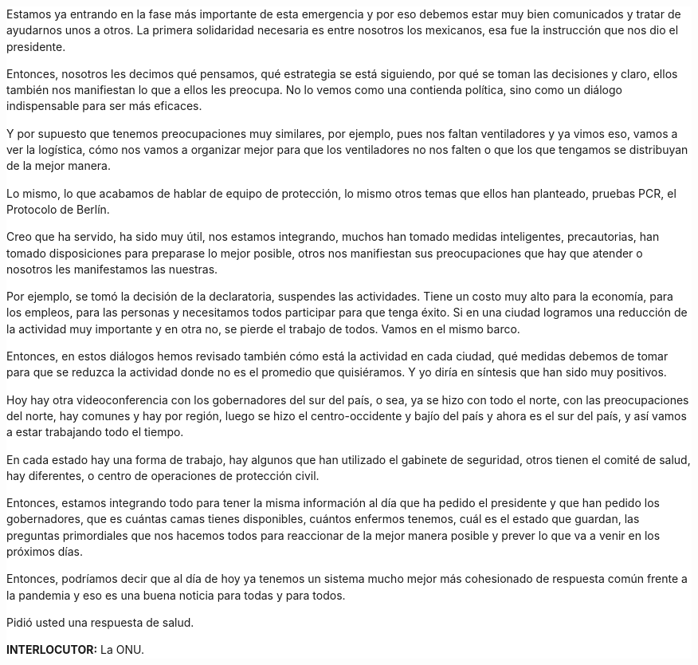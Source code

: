Estamos ya entrando en la fase más importante de esta emergencia y por eso
debemos estar muy bien comunicados y tratar de ayudarnos unos a otros. La
primera solidaridad necesaria es entre nosotros los mexicanos, esa fue la
instrucción que nos dio el presidente.

Entonces, nosotros les decimos qué pensamos, qué estrategia se está siguiendo,
por qué se toman las decisiones y claro, ellos también nos manifiestan lo que
a ellos les preocupa. No lo vemos como una contienda política, sino como un
diálogo indispensable para ser más eficaces.

Y por supuesto que tenemos preocupaciones muy similares, por ejemplo, pues nos
faltan ventiladores y ya vimos eso, vamos a ver la logística, cómo nos vamos a
organizar mejor para que los ventiladores no nos falten o que los que tengamos
se distribuyan de la mejor manera.

Lo mismo, lo que acabamos de hablar de equipo de protección, lo mismo otros
temas que ellos han planteado, pruebas PCR, el Protocolo de Berlín.

Creo que ha servido, ha sido muy útil, nos estamos integrando, muchos han
tomado medidas inteligentes, precautorias, han tomado disposiciones para
preparase lo mejor posible, otros nos manifiestan sus preocupaciones que hay
que atender o nosotros les manifestamos las nuestras.

Por ejemplo, se tomó la decisión de la declaratoria, suspendes las
actividades. Tiene un costo muy alto para la economía, para los empleos, para
las personas y necesitamos todos participar para que tenga éxito. Si en una
ciudad logramos una reducción de la actividad muy importante y en otra no, se
pierde el trabajo de todos. Vamos en el mismo barco.

Entonces, en estos diálogos hemos revisado también cómo está la actividad en
cada ciudad, qué medidas debemos de tomar para que se reduzca la actividad
donde no es el promedio que quisiéramos. Y yo diría en síntesis que han sido
muy positivos.

Hoy hay otra videoconferencia con los gobernadores del sur del país, o sea, ya
se hizo con todo el norte, con las preocupaciones del norte, hay comunes y hay
por región, luego se hizo el centro-occidente y bajío del país y ahora es el
sur del país, y así vamos a estar trabajando todo el tiempo.

En cada estado hay una forma de trabajo, hay algunos que han utilizado el
gabinete de seguridad, otros tienen el comité de salud, hay diferentes, o
centro de operaciones de protección civil.

Entonces, estamos integrando todo para tener la misma información al día que
ha pedido el presidente y que han pedido los gobernadores, que es cuántas
camas tienes disponibles, cuántos enfermos tenemos, cuál es el estado que
guardan, las preguntas primordiales que nos hacemos todos para reaccionar de
la mejor manera posible y prever lo que va a venir en los próximos días.

Entonces, podríamos decir que al día de hoy ya tenemos un sistema mucho mejor
más cohesionado de respuesta común frente a la pandemia y eso es una buena
noticia para todas y para todos.

Pidió usted una respuesta de salud.

**INTERLOCUTOR:** La ONU.
